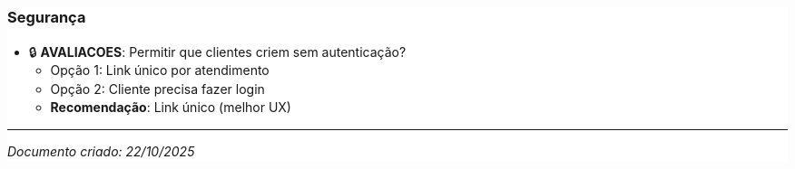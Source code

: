 ### Segurança
- 🔒 **AVALIACOES**: Permitir que clientes criem sem autenticação?
  - Opção 1: Link único por atendimento
  - Opção 2: Cliente precisa fazer login
  - **Recomendação**: Link único (melhor UX)

---

*Documento criado: 22/10/2025*

